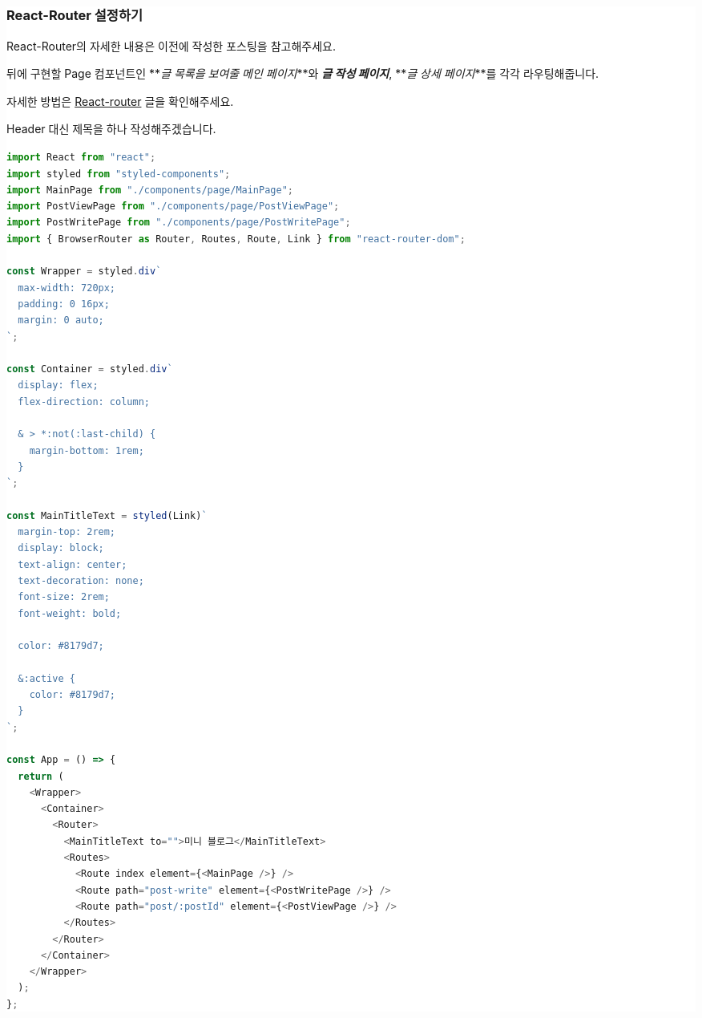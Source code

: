 
### React-Router 설정하기

React-Router의 자세한 내용은 이전에 작성한 포스팅을 참고해주세요.

뒤에 구현할 Page 컴포넌트인 **_글 목록을 보여줄 메인 페이지_**와 **_글 작성 페이지_**, **_글 상세 페이지_**를 각각 라우팅해줍니다.

자세한 방법은 [React-router](https://psmin1994.github.io/posts/react-router/) 글을 확인해주세요.

Header 대신 제목을 하나 작성해주겠습니다.

```js
import React from "react";
import styled from "styled-components";
import MainPage from "./components/page/MainPage";
import PostViewPage from "./components/page/PostViewPage";
import PostWritePage from "./components/page/PostWritePage";
import { BrowserRouter as Router, Routes, Route, Link } from "react-router-dom";

const Wrapper = styled.div`
  max-width: 720px;
  padding: 0 16px;
  margin: 0 auto;
`;

const Container = styled.div`
  display: flex;
  flex-direction: column;

  & > *:not(:last-child) {
    margin-bottom: 1rem;
  }
`;

const MainTitleText = styled(Link)`
  margin-top: 2rem;
  display: block;
  text-align: center;
  text-decoration: none;
  font-size: 2rem;
  font-weight: bold;

  color: #8179d7;

  &:active {
    color: #8179d7;
  }
`;

const App = () => {
  return (
    <Wrapper>
      <Container>
        <Router>
          <MainTitleText to="">미니 블로그</MainTitleText>
          <Routes>
            <Route index element={<MainPage />} />
            <Route path="post-write" element={<PostWritePage />} />
            <Route path="post/:postId" element={<PostViewPage />} />
          </Routes>
        </Router>
      </Container>
    </Wrapper>
  );
};

```